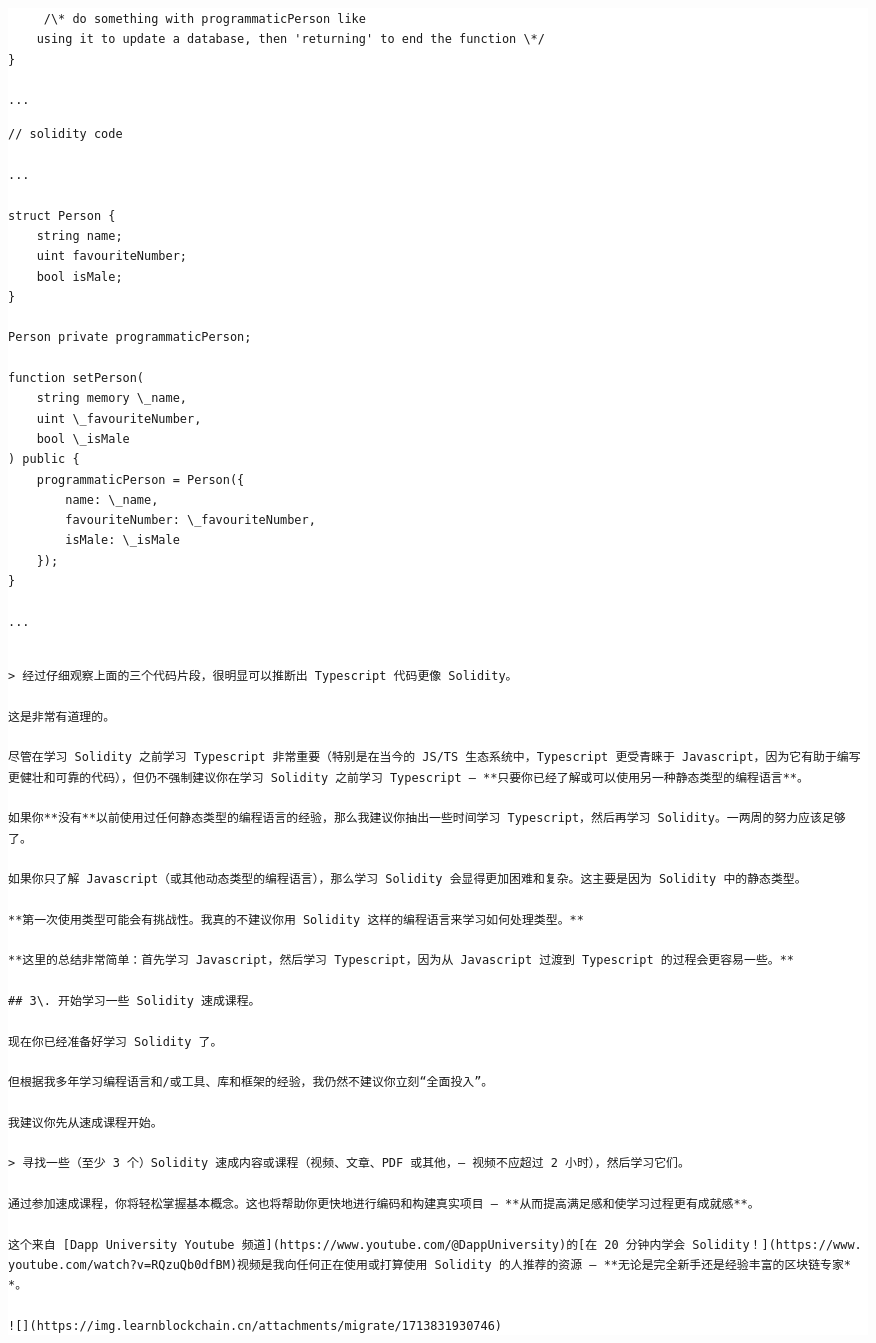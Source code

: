          /\* do something with programmaticPerson like   
        using it to update a database, then 'returning' to end the function \*/  
    }

    ...
```

```
    // solidity code

    ...

    struct Person {  
        string name;  
        uint favouriteNumber;  
        bool isMale;  
    }

    Person private programmaticPerson;

    function setPerson(  
        string memory \_name,  
        uint \_favouriteNumber,  
        bool \_isMale  
    ) public {  
        programmaticPerson = Person({  
            name: \_name,  
            favouriteNumber: \_favouriteNumber,  
            isMale: \_isMale  
        });  
    }

    ...
```

> 经过仔细观察上面的三个代码片段，很明显可以推断出 Typescript 代码更像 Solidity。

这是非常有道理的。

尽管在学习 Solidity 之前学习 Typescript 非常重要（特别是在当今的 JS/TS 生态系统中，Typescript 更受青睐于 Javascript，因为它有助于编写更健壮和可靠的代码），但仍不强制建议你在学习 Solidity 之前学习 Typescript — **只要你已经了解或可以使用另一种静态类型的编程语言**。

如果你**没有**以前使用过任何静态类型的编程语言的经验，那么我建议你抽出一些时间学习 Typescript，然后再学习 Solidity。一两周的努力应该足够了。

如果你只了解 Javascript（或其他动态类型的编程语言），那么学习 Solidity 会显得更加困难和复杂。这主要是因为 Solidity 中的静态类型。

**第一次使用类型可能会有挑战性。我真的不建议你用 Solidity 这样的编程语言来学习如何处理类型。**

**这里的总结非常简单：首先学习 Javascript，然后学习 Typescript，因为从 Javascript 过渡到 Typescript 的过程会更容易一些。**

## 3\. 开始学习一些 Solidity 速成课程。

现在你已经准备好学习 Solidity 了。

但根据我多年学习编程语言和/或工具、库和框架的经验，我仍然不建议你立刻“全面投入”。

我建议你先从速成课程开始。

> 寻找一些（至少 3 个）Solidity 速成内容或课程（视频、文章、PDF 或其他，— 视频不应超过 2 小时），然后学习它们。

通过参加速成课程，你将轻松掌握基本概念。这也将帮助你更快地进行编码和构建真实项目 — **从而提高满足感和使学习过程更有成就感**。

这个来自 [Dapp University Youtube 频道](https://www.youtube.com/@DappUniversity)的[在 20 分钟内学会 Solidity！](https://www.youtube.com/watch?v=RQzuQb0dfBM)视频是我向任何正在使用或打算使用 Solidity 的人推荐的资源 — **无论是完全新手还是经验丰富的区块链专家**。

![](https://img.learnblockchain.cn/attachments/migrate/1713831930746)
```